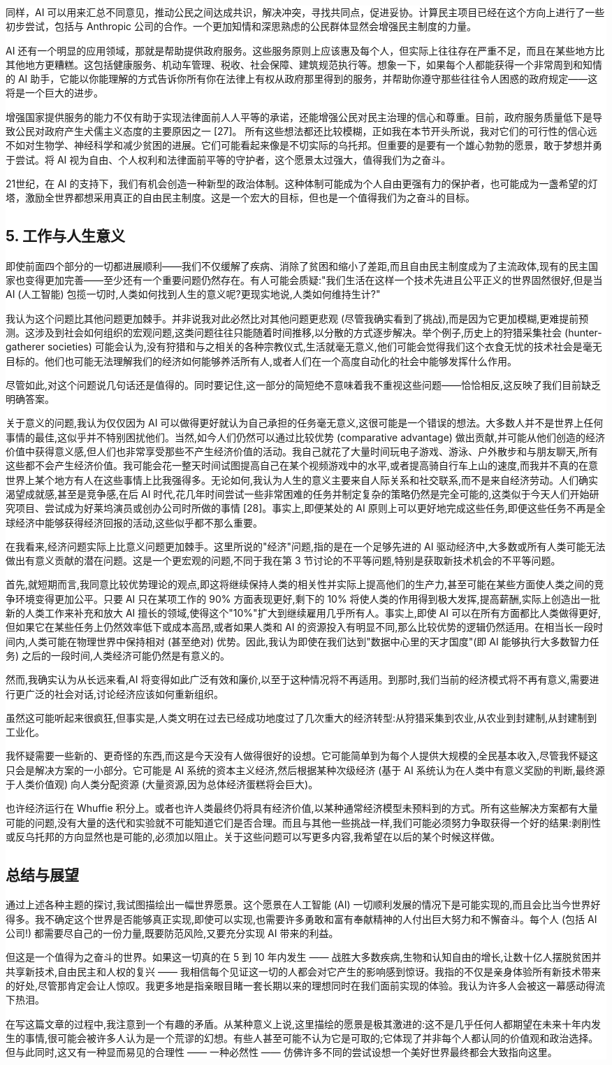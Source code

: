 同样，AI 可以用来汇总不同意见，推动公民之间达成共识，解决冲突，寻找共同点，促进妥协。计算民主项目已经在这个方向上进行了一些初步尝试，包括与 Anthropic 公司的合作。一个更加知情和深思熟虑的公民群体显然会增强民主制度的力量。

AI 还有一个明显的应用领域，那就是帮助提供政府服务。这些服务原则上应该惠及每个人，但实际上往往存在严重不足，而且在某些地方比其他地方更糟糕。这包括健康服务、机动车管理、税收、社会保障、建筑规范执行等。想象一下，如果每个人都能获得一个非常周到和知情的 AI 助手，它能以你能理解的方式告诉你所有你在法律上有权从政府那里得到的服务，并帮助你遵守那些往往令人困惑的政府规定——这将是一个巨大的进步。

增强国家提供服务的能力不仅有助于实现法律面前人人平等的承诺，还能增强公民对民主治理的信心和尊重。目前，政府服务质量低下是导致公民对政府产生犬儒主义态度的主要原因之一 \[27\]。 所有这些想法都还比较模糊，正如我在本节开头所说，我对它们的可行性的信心远不如对生物学、神经科学和减少贫困的进展。它们可能看起来像是不切实际的乌托邦。但重要的是要有一个雄心勃勃的愿景，敢于梦想并勇于尝试。将 AI 视为自由、个人权利和法律面前平等的守护者，这个愿景太过强大，值得我们为之奋斗。

21世纪，在 AI 的支持下，我们有机会创造一种新型的政治体制。这种体制可能成为个人自由更强有力的保护者，也可能成为一盏希望的灯塔，激励全世界都想采用真正的自由民主制度。这是一个宏大的目标，但也是一个值得我们为之奋斗的目标。

5\. 工作与人生意义
-----------

即使前面四个部分的一切都进展顺利——我们不仅缓解了疾病、消除了贫困和缩小了差距,而且自由民主制度成为了主流政体,现有的民主国家也变得更加完善——至少还有一个重要问题仍然存在。有人可能会质疑:"我们生活在这样一个技术先进且公平正义的世界固然很好,但是当 AI (人工智能) 包揽一切时,人类如何找到人生的意义呢?更现实地说,人类如何维持生计?"

我认为这个问题比其他问题更加棘手。并非说我对此必然比对其他问题更悲观 (尽管我确实看到了挑战),而是因为它更加模糊,更难提前预测。这涉及到社会如何组织的宏观问题,这类问题往往只能随着时间推移,以分散的方式逐步解决。举个例子,历史上的狩猎采集社会 (hunter-gatherer societies) 可能会认为,没有狩猎和与之相关的各种宗教仪式,生活就毫无意义,他们可能会觉得我们这个衣食无忧的技术社会是毫无目标的。他们也可能无法理解我们的经济如何能够养活所有人,或者人们在一个高度自动化的社会中能够发挥什么作用。

尽管如此,对这个问题说几句话还是值得的。同时要记住,这一部分的简短绝不意味着我不重视这些问题——恰恰相反,这反映了我们目前缺乏明确答案。

关于意义的问题,我认为仅仅因为 AI 可以做得更好就认为自己承担的任务毫无意义,这很可能是一个错误的想法。大多数人并不是世界上任何事情的最佳,这似乎并不特别困扰他们。当然,如今人们仍然可以通过比较优势 (comparative advantage) 做出贡献,并可能从他们创造的经济价值中获得意义感,但人们也非常享受那些不产生经济价值的活动。我自己就花了大量时间玩电子游戏、游泳、户外散步和与朋友聊天,所有这些都不会产生经济价值。我可能会花一整天时间试图提高自己在某个视频游戏中的水平,或者提高骑自行车上山的速度,而我并不真的在意世界上某个地方有人在这些事情上比我强得多。无论如何,我认为人生的意义主要来自人际关系和社交联系,而不是来自经济劳动。人们确实渴望成就感,甚至是竞争感,在后 AI 时代,花几年时间尝试一些非常困难的任务并制定复杂的策略仍然是完全可能的,这类似于今天人们开始研究项目、尝试成为好莱坞演员或创办公司时所做的事情 \[28\]。事实上,即便某处的 AI 原则上可以更好地完成这些任务,即便这些任务不再是全球经济中能够获得经济回报的活动,这些似乎都不那么重要。

在我看来,经济问题实际上比意义问题更加棘手。这里所说的"经济"问题,指的是在一个足够先进的 AI 驱动经济中,大多数或所有人类可能无法做出有意义贡献的潜在问题。这是一个更宏观的问题,不同于我在第 3 节讨论的不平等问题,特别是获取新技术机会的不平等问题。

首先,就短期而言,我同意比较优势理论的观点,即这将继续保持人类的相关性并实际上提高他们的生产力,甚至可能在某些方面使人类之间的竞争环境变得更加公平。只要 AI 只在某项工作的 90% 方面表现更好,剩下的 10% 将使人类的作用得到极大发挥,提高薪酬,实际上创造出一批新的人类工作来补充和放大 AI 擅长的领域,使得这个"10%"扩大到继续雇用几乎所有人。事实上,即使 AI 可以在所有方面都比人类做得更好,但如果它在某些任务上仍然效率低下或成本高昂,或者如果人类和 AI 的资源投入有明显不同,那么比较优势的逻辑仍然适用。在相当长一段时间内,人类可能在物理世界中保持相对 (甚至绝对) 优势。因此,我认为即使在我们达到"数据中心里的天才国度"(即 AI 能够执行大多数智力任务) 之后的一段时间,人类经济可能仍然是有意义的。

然而,我确实认为从长远来看,AI 将变得如此广泛有效和廉价,以至于这种情况将不再适用。到那时,我们当前的经济模式将不再有意义,需要进行更广泛的社会对话,讨论经济应该如何重新组织。

虽然这可能听起来很疯狂,但事实是,人类文明在过去已经成功地度过了几次重大的经济转型:从狩猎采集到农业,从农业到封建制,从封建制到工业化。

我怀疑需要一些新的、更奇怪的东西,而这是今天没有人做得很好的设想。它可能简单到为每个人提供大规模的全民基本收入,尽管我怀疑这只会是解决方案的一小部分。它可能是 AI 系统的资本主义经济,然后根据某种次级经济 (基于 AI 系统认为在人类中有意义奖励的判断,最终源于人类价值观) 向人类分配资源 (大量资源,因为总体经济蛋糕将会巨大)。

也许经济运行在 Whuffie 积分上。或者也许人类最终仍将具有经济价值,以某种通常经济模型未预料到的方式。所有这些解决方案都有大量可能的问题,没有大量的迭代和实验就不可能知道它们是否合理。而且与其他一些挑战一样,我们可能必须努力争取获得一个好的结果:剥削性或反乌托邦的方向显然也是可能的,必须加以阻止。关于这些问题可以写更多内容,我希望在以后的某个时候这样做。

**总结与展望**
---------

通过上述各种主题的探讨,我试图描绘出一幅世界愿景。这个愿景在人工智能 (AI) 一切顺利发展的情况下是可能实现的,而且会比当今世界好得多。我不确定这个世界是否能够真正实现,即使可以实现,也需要许多勇敢和富有奉献精神的人付出巨大努力和不懈奋斗。每个人 (包括 AI 公司!) 都需要尽自己的一份力量,既要防范风险,又要充分实现 AI 带来的利益。

但这是一个值得为之奋斗的世界。如果这一切真的在 5 到 10 年内发生 —— 战胜大多数疾病,生物和认知自由的增长,让数十亿人摆脱贫困并共享新技术,自由民主和人权的复兴 —— 我相信每个见证这一切的人都会对它产生的影响感到惊讶。我指的不仅是亲身体验所有新技术带来的好处,尽管那肯定会让人惊叹。我更多地是指亲眼目睹一套长期以来的理想同时在我们面前实现的体验。我认为许多人会被这一幕感动得流下热泪。

在写这篇文章的过程中,我注意到一个有趣的矛盾。从某种意义上说,这里描绘的愿景是极其激进的:这不是几乎任何人都期望在未来十年内发生的事情,很可能会被许多人认为是一个荒谬的幻想。有些人甚至可能不认为它是可取的;它体现了并非每个人都认同的价值观和政治选择。但与此同时,这又有一种显而易见的合理性 —— 一种必然性 —— 仿佛许多不同的尝试设想一个美好世界最终都会大致指向这里。
